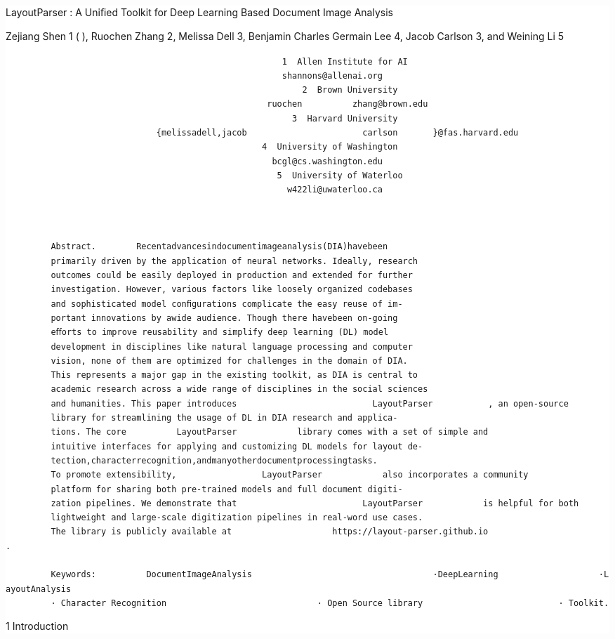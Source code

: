LayoutParser         : A Uniﬁed Toolkit for Deep
          Learning Based Document Image Analysis





Zejiang Shen           1  (      ), Ruochen Zhang                2, Melissa Dell         3, Benjamin Charles Germain
                                         Lee   4, Jacob Carlson            3, and Weining Li              5

                                                           1  Allen Institute for AI
                                                           shannons@allenai.org
                                                               2  Brown University
                                                        ruochen          zhang@brown.edu
                                                             3  Harvard University
                                  {melissadell,jacob                       carlson       }@fas.harvard.edu
                                                       4  University of Washington
                                                         bcgl@cs.washington.edu
                                                          5  University of Waterloo
                                                            w422li@uwaterloo.ca



             Abstract.        Recentadvancesindocumentimageanalysis(DIA)havebeen
             primarily driven by the application of neural networks. Ideally, research
             outcomes could be easily deployed in production and extended for further
             investigation. However, various factors like loosely organized codebases
             and sophisticated model conﬁgurations complicate the easy reuse of im-
             portant innovations by awide audience. Though there havebeen on-going
             eﬀorts to improve reusability and simplify deep learning (DL) model
             development in disciplines like natural language processing and computer
             vision, none of them are optimized for challenges in the domain of DIA.
             This represents a major gap in the existing toolkit, as DIA is central to
             academic research across a wide range of disciplines in the social sciences
             and humanities. This paper introduces                           LayoutParser           , an open-source
             library for streamlining the usage of DL in DIA research and applica-
             tions. The core          LayoutParser            library comes with a set of simple and
             intuitive interfaces for applying and customizing DL models for layout de-
             tection,characterrecognition,andmanyotherdocumentprocessingtasks.
             To promote extensibility,                 LayoutParser            also incorporates a community
             platform for sharing both pre-trained models and full document digiti-
             zation pipelines. We demonstrate that                         LayoutParser            is helpful for both
             lightweight and large-scale digitization pipelines in real-word use cases.
             The library is publicly available at                    https://layout-parser.github.io                            .

             Keywords:          DocumentImageAnalysis                                    ·DeepLearning                    ·LayoutAnalysis
             · Character Recognition                              · Open Source library                           · Toolkit.

1   Introduction
